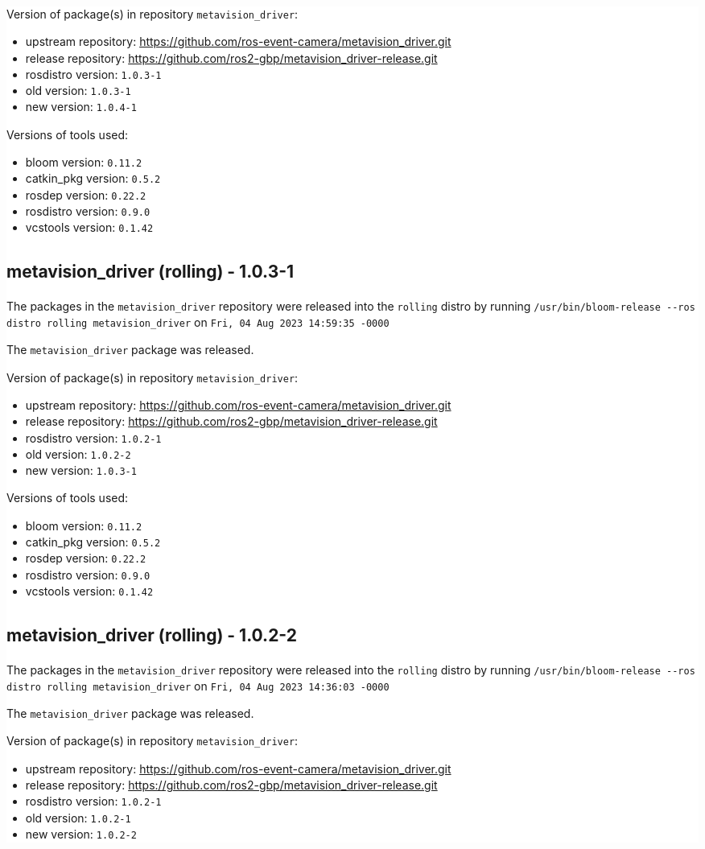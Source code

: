 Version of package(s) in repository `metavision_driver`:

- upstream repository: https://github.com/ros-event-camera/metavision_driver.git
- release repository: https://github.com/ros2-gbp/metavision_driver-release.git
- rosdistro version: `1.0.3-1`
- old version: `1.0.3-1`
- new version: `1.0.4-1`

Versions of tools used:

- bloom version: `0.11.2`
- catkin_pkg version: `0.5.2`
- rosdep version: `0.22.2`
- rosdistro version: `0.9.0`
- vcstools version: `0.1.42`


## metavision_driver (rolling) - 1.0.3-1

The packages in the `metavision_driver` repository were released into the `rolling` distro by running `/usr/bin/bloom-release --rosdistro rolling metavision_driver` on `Fri, 04 Aug 2023 14:59:35 -0000`

The `metavision_driver` package was released.

Version of package(s) in repository `metavision_driver`:

- upstream repository: https://github.com/ros-event-camera/metavision_driver.git
- release repository: https://github.com/ros2-gbp/metavision_driver-release.git
- rosdistro version: `1.0.2-1`
- old version: `1.0.2-2`
- new version: `1.0.3-1`

Versions of tools used:

- bloom version: `0.11.2`
- catkin_pkg version: `0.5.2`
- rosdep version: `0.22.2`
- rosdistro version: `0.9.0`
- vcstools version: `0.1.42`


## metavision_driver (rolling) - 1.0.2-2

The packages in the `metavision_driver` repository were released into the `rolling` distro by running `/usr/bin/bloom-release --rosdistro rolling metavision_driver` on `Fri, 04 Aug 2023 14:36:03 -0000`

The `metavision_driver` package was released.

Version of package(s) in repository `metavision_driver`:

- upstream repository: https://github.com/ros-event-camera/metavision_driver.git
- release repository: https://github.com/ros2-gbp/metavision_driver-release.git
- rosdistro version: `1.0.2-1`
- old version: `1.0.2-1`
- new version: `1.0.2-2`
